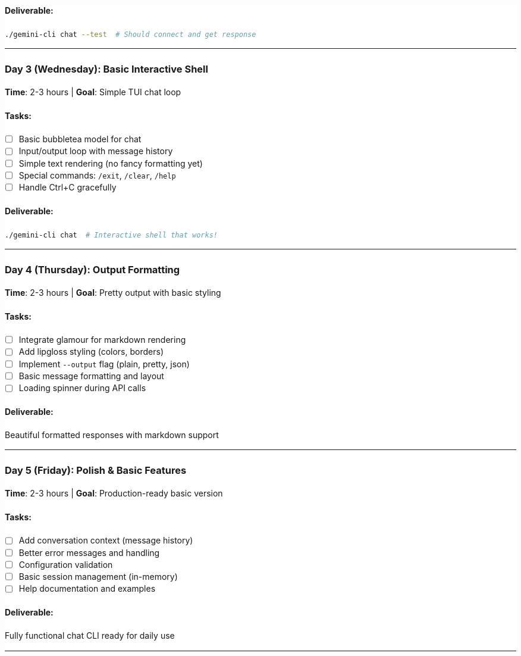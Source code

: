 #### Deliverable:
```bash
./gemini-cli chat --test  # Should connect and get response
```

---

### Day 3 (Wednesday): Basic Interactive Shell
**Time**: 2-3 hours | **Goal**: Simple TUI chat loop

#### Tasks:
- [ ] Basic bubbletea model for chat
- [ ] Input/output loop with message history
- [ ] Simple text rendering (no fancy formatting yet)
- [ ] Special commands: `/exit`, `/clear`, `/help`
- [ ] Handle Ctrl+C gracefully

#### Deliverable:
```bash
./gemini-cli chat  # Interactive shell that works!
```

---

### Day 4 (Thursday): Output Formatting
**Time**: 2-3 hours | **Goal**: Pretty output with basic styling

#### Tasks:
- [ ] Integrate glamour for markdown rendering
- [ ] Add lipgloss styling (colors, borders)
- [ ] Implement `--output` flag (plain, pretty, json)
- [ ] Basic message formatting and layout
- [ ] Loading spinner during API calls

#### Deliverable:
Beautiful formatted responses with markdown support

---

### Day 5 (Friday): Polish & Basic Features
**Time**: 2-3 hours | **Goal**: Production-ready basic version

#### Tasks:
- [ ] Add conversation context (message history)
- [ ] Better error messages and handling
- [ ] Configuration validation
- [ ] Basic session management (in-memory)
- [ ] Help documentation and examples

#### Deliverable:
Fully functional chat CLI ready for daily use

---